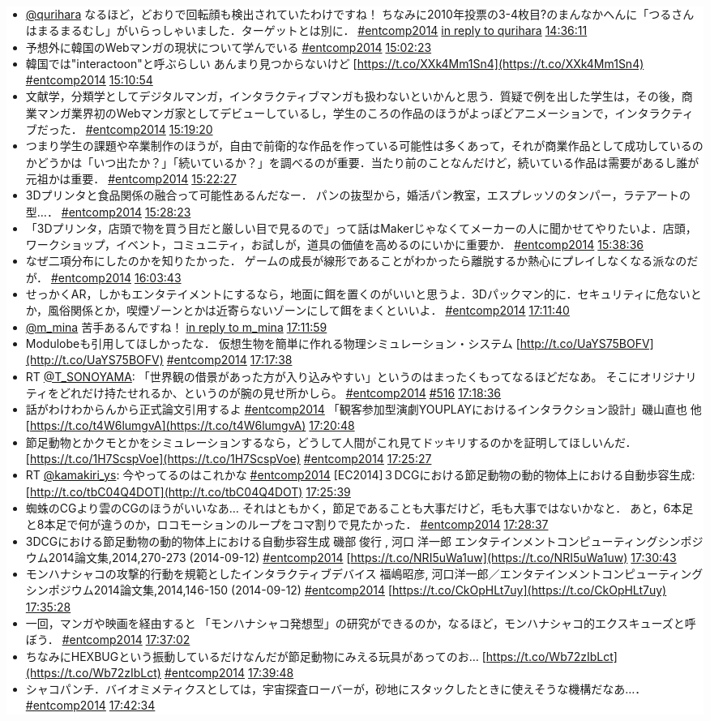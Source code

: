 *   [@qurihara](https://twitter.com/qurihara) なるほど，どおりで回転顔も検出されていたわけですね！ ちなみに2010年投票の3-4枚目?のまんなかへんに「つるさんはまるまるむし」がいらっしゃいました．ターゲットとは別に． [#entcomp2014](https://twitter.com/search?q=%23entcomp2014&src=hash) [in reply to qurihara](https://twitter.com/qurihara/statuses/510300282970841088) [14:36:11](https://twitter.com/o_ob/statuses/510300821704015873)
*   予想外に韓国のWebマンガの現状について学んでいる [#entcomp2014](https://twitter.com/search?q=%23entcomp2014&src=hash) [15:02:23](https://twitter.com/o_ob/statuses/510307416420782080)
*   韓国では"interactoon"と呼ぶらしい あんまり見つからないけど [https://t.co/XXk4Mm1Sn4](https://t.co/XXk4Mm1Sn4) [#entcomp2014](https://twitter.com/search?q=%23entcomp2014&src=hash) [15:10:54](https://twitter.com/o_ob/statuses/510309558862872577)
*   文献学，分類学としてデジタルマンガ，インタラクティブマンガも扱わないといかんと思う．質疑で例を出した学生は，その後，商業マンガ業界初のWebマンガ家としてデビューしているし，学生のころの作品のほうがよっぽどアニメーションで，インタラクティブだった． [#entcomp2014](https://twitter.com/search?q=%23entcomp2014&src=hash) [15:19:20](https://twitter.com/o_ob/statuses/510311679884660736)
*   つまり学生の課題や卒業制作のほうが，自由で前衛的な作品を作っている可能性は多くあって，それが商業作品として成功しているのかどうかは「いつ出たか？」「続いているか？」を調べるのが重要．当たり前のことなんだけど，続いている作品は需要があるし誰が元祖かは重要． [#entcomp2014](https://twitter.com/search?q=%23entcomp2014&src=hash) [15:22:27](https://twitter.com/o_ob/statuses/510312465540710400)
*   3Dプリンタと食品関係の融合って可能性あるんだなー． パンの抜型から，婚活パン教室，エスプレッソのタンパー，ラテアートの型…． [#entcomp2014](https://twitter.com/search?q=%23entcomp2014&src=hash) [15:28:23](https://twitter.com/o_ob/statuses/510313958440316928)
*   「3Dプリンタ，店頭で物を買う目だと厳しい目で見るので」って話はMakerじゃなくてメーカーの人に聞かせてやりたいよ．店頭，ワークショップ，イベント，コミュニティ，お試しが，道具の価値を高めるのにいかに重要か． [#entcomp2014](https://twitter.com/search?q=%23entcomp2014&src=hash) [15:38:36](https://twitter.com/o_ob/statuses/510316531285110784)
*   なぜ二項分布にしたのかを知りたかった． ゲームの成長が線形であることがわかったら離脱するか熱心にプレイしなくなる派なのだが． [#entcomp2014](https://twitter.com/search?q=%23entcomp2014&src=hash) [16:03:43](https://twitter.com/o_ob/statuses/510322851048460288)
*   せっかくAR，しかもエンタテイメントにするなら，地面に餌を置くのがいいと思うよ．3Dパックマン的に．セキュリティに危ないとか，風俗関係とか，喫煙ゾーンとかは近寄らないゾーンにして餌をまくといいよ． [#entcomp2014](https://twitter.com/search?q=%23entcomp2014&src=hash) [17:11:40](https://twitter.com/o_ob/statuses/510339952438042624)
*   [@m_mina](https://twitter.com/m_mina) 苦手あるんですね！ [in reply to m_mina](https://twitter.com/m_mina/statuses/510339759751712769) [17:11:59](https://twitter.com/o_ob/statuses/510340028405256194)
*   Modulobeも引用してほしかったな． 仮想生物を簡単に作れる物理シミュレーション・システム [http://t.co/UaYS75BOFV](http://t.co/UaYS75BOFV) [#entcomp2014](https://twitter.com/search?q=%23entcomp2014&src=hash) [17:17:38](https://twitter.com/o_ob/statuses/510341452627316736)
*   RT [@T_SONOYAMA](https://twitter.com/T_SONOYAMA): 「世界観の借景があった方が入り込みやすい」というのはまったくもってなるほどだなあ。 そこにオリジナリティをどれだけ持たせれるか、というのが腕の見せ所かしら。 [#entcomp2014](https://twitter.com/search?q=%23entcomp2014&src=hash) [#516](https://twitter.com/search?q=%23516&src=hash) [17:18:36](https://twitter.com/o_ob/statuses/510341696190558208)
*   話がわけわからんから正式論文引用するよ [#entcomp2014](https://twitter.com/search?q=%23entcomp2014&src=hash) 「観客参加型演劇YOUPLAYにおけるインタラクション設計」磯山直也 他 [https://t.co/t4W6lumgvA](https://t.co/t4W6lumgvA) [17:20:48](https://twitter.com/o_ob/statuses/510342249096306688)
*   節足動物とかクモとかをシミュレーションするなら，どうして人間がこれ見てドッキリするのかを証明してほしいんだ． [https://t.co/1H7ScspVoe](https://t.co/1H7ScspVoe) [#entcomp2014](https://twitter.com/search?q=%23entcomp2014&src=hash) [17:25:27](https://twitter.com/o_ob/statuses/510343418887688192)
*   RT [@kamakiri_ys](https://twitter.com/kamakiri_ys): 今やってるのはこれかな [#entcomp2014](https://twitter.com/search?q=%23entcomp2014&src=hash) [EC2014]３DCGにおける節足動物の動的物体上における自動歩容生成: [http://t.co/tbC04Q4DOT](http://t.co/tbC04Q4DOT) [17:25:39](https://twitter.com/o_ob/statuses/510343469026385920)
*   蜘蛛のCGより雲のCGのほうがいいなあ… それはともかく，節足であることも大事だけど，毛も大事ではないかなと． あと，6本足と8本足で何が違うのか，ロコモーションのループをコマ割りで見たかった． [#entcomp2014](https://twitter.com/search?q=%23entcomp2014&src=hash) [17:28:37](https://twitter.com/o_ob/statuses/510344216275214336)
*   3DCGにおける節足動物の動的物体上における自動歩容生成 磯部 俊行 , 河口 洋一郎 エンタテインメントコンピューティングシンポジウム2014論文集,2014,270-273 (2014-09-12) [#entcomp2014](https://twitter.com/search?q=%23entcomp2014&src=hash) [https://t.co/NRI5uWa1uw](https://t.co/NRI5uWa1uw) [17:30:43](https://twitter.com/o_ob/statuses/510344744954650624)
*   モンハナシャコの攻撃的行動を規範としたインタラクティブデバイス 福嶋昭彦, 河口洋一郎／エンタテインメントコンピューティングシンポジウム2014論文集,2014,146-150 (2014-09-12) [#entcomp2014](https://twitter.com/search?q=%23entcomp2014&src=hash) [https://t.co/CkOpHLt7uy](https://t.co/CkOpHLt7uy) [17:35:28](https://twitter.com/o_ob/statuses/510345938377121792)
*   一回，マンガや映画を経由すると 「モンハナシャコ発想型」の研究ができるのか，なるほど，モンハナシャコ的エクスキューズと呼ぼう． [#entcomp2014](https://twitter.com/search?q=%23entcomp2014&src=hash) [17:37:02](https://twitter.com/o_ob/statuses/510346333387907072)
*   ちなみにHEXBUGという振動しているだけなんだが節足動物にみえる玩具があってのお… [https://t.co/Wb72zIbLct](https://t.co/Wb72zIbLct) [#entcomp2014](https://twitter.com/search?q=%23entcomp2014&src=hash) [17:39:48](https://twitter.com/o_ob/statuses/510347030254739457)
*   シャコパンチ．バイオミメティクスとしては，宇宙探査ローバーが，砂地にスタックしたときに使えそうな機構だなあ…． [#entcomp2014](https://twitter.com/search?q=%23entcomp2014&src=hash) [17:42:34](https://twitter.com/o_ob/statuses/510347726068781056)